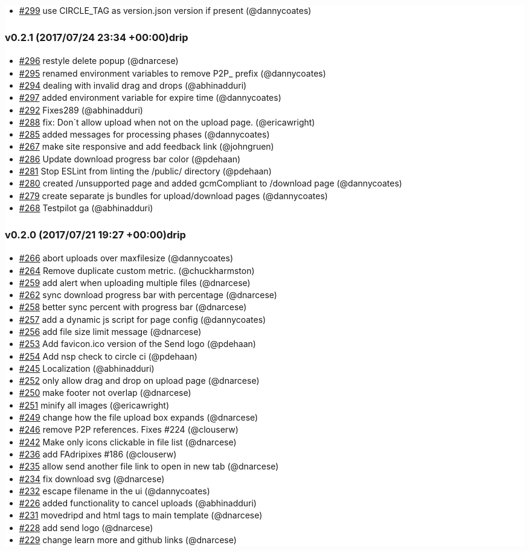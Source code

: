 - [#299](https://github.com/mozilla/send/pull/299) use CIRCLE_TAG as version.json version if present (@dannycoates)

### v0.2.1 (2017/07/24 23:34 +00:00)drip
- [#296](https://github.com/mozilla/drip/pull/296) restyle delete popup (@dnarcese)
- [#295](https://github.com/mozilla/drip/pull/295) renamed environment variables to remove P2P_ prefix (@dannycoates)
- [#294](https://github.com/mozilla/drip/pull/294) dealing with invalid drag and drops (@abhinadduri)
- [#297](https://github.com/mozilla/drip/pull/297) added environment variable for expire time (@dannycoates)
- [#292](https://github.com/mozilla/drip/pull/292) Fixes289 (@abhinadduri)
- [#288](https://github.com/mozilla/drip/pull/288) fix: Don`t allow upload when not on the upload page. (@ericawright)
- [#285](https://github.com/mozilla/drip/pull/285) added messages for processing phases (@dannycoates)
- [#267](https://github.com/mozilla/drip/pull/267) make site responsive and add feedback link (@johngruen)
- [#286](https://github.com/mozilla/drip/pull/286) Update download progress bar color (@pdehaan)
- [#281](https://github.com/mozilla/drip/pull/281) Stop ESLint from linting the /public/ directory (@pdehaan)
- [#280](https://github.com/mozilla/drip/pull/280) created /unsupported page and added gcmCompliant to /download page (@dannycoates)
- [#279](https://github.com/mozilla/drip/pull/279) create separate js bundles for upload/download pages (@dannycoates)
- [#268](https://github.com/mozilla/send/pull/268) Testpilot ga (@abhinadduri)

### v0.2.0 (2017/07/21 19:27 +00:00)drip
- [#266](https://github.com/mozilla/drip/pull/266) abort uploads over maxfilesize (@dannycoates)
- [#264](https://github.com/mozilla/drip/pull/264) Remove duplicate custom metric. (@chuckharmston)
- [#259](https://github.com/mozilla/drip/pull/259) add alert when uploading multiple files (@dnarcese)
- [#262](https://github.com/mozilla/drip/pull/262) sync download progress bar with percentage (@dnarcese)
- [#258](https://github.com/mozilla/drip/pull/258) better sync percent with progress bar (@dnarcese)
- [#257](https://github.com/mozilla/drip/pull/257) add a dynamic js script for page config (@dannycoates)
- [#256](https://github.com/mozilla/drip/pull/256) add file size limit message (@dnarcese)
- [#253](https://github.com/mozilla/drip/pull/253) Add favicon.ico version of the Send logo (@pdehaan)
- [#254](https://github.com/mozilla/drip/pull/254) Add nsp check to circle ci (@pdehaan)
- [#245](https://github.com/mozilla/drip/pull/245) Localization (@abhinadduri)
- [#252](https://github.com/mozilla/drip/pull/252) only allow drag and drop on upload page (@dnarcese)
- [#250](https://github.com/mozilla/drip/pull/250) make footer not overlap (@dnarcese)
- [#251](https://github.com/mozilla/drip/pull/251) minify all images (@ericawright)
- [#249](https://github.com/mozilla/drip/pull/249) change how the file upload box expands (@dnarcese)
- [#246](https://github.com/mozilla/drip/pull/246) remove P2P references.  Fixes #224 (@clouserw)
- [#242](https://github.com/mozilla/drip/pull/242) Make only icons clickable in file list (@dnarcese)
- [#236](https://github.com/mozilla/drip/pull/236) add FAdripixes #186 (@clouserw)
- [#235](https://github.com/mozilla/drip/pull/235) allow send another file link to open in new tab (@dnarcese)
- [#234](https://github.com/mozilla/drip/pull/234) fix download svg (@dnarcese)
- [#232](https://github.com/mozilla/drip/pull/232) escape filename in the ui (@dannycoates)
- [#226](https://github.com/mozilla/drip/pull/226) added functionality to cancel uploads (@abhinadduri)
- [#231](https://github.com/mozilla/drip/pull/231) movedripd and html tags to main template (@dnarcese)
- [#228](https://github.com/mozilla/drip/pull/228) add send logo (@dnarcese)
- [#229](https://github.com/mozilla/drip/pull/229) change learn more and github links (@dnarcese)
